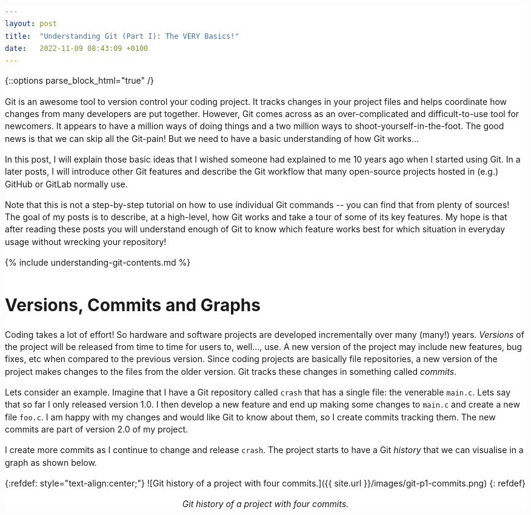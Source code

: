 ```yaml
---
layout: post
title:  "Understanding Git (Part I): The VERY Basics!"
date:   2022-11-09 08:43:09 +0100
---
```


{::options parse_block_html="true" /}

Git is an awesome tool to version control your coding project. It tracks
changes in your project files and helps coordinate how changes from many
developers are put together. However, Git comes across as an over-complicated
and difficult-to-use tool for newcomers. It appears to have a million ways of
doing things and a two million ways to shoot-yourself-in-the-foot. The good
news is that we can skip all the Git-pain! But we need to have a basic
understanding of how Git works...

In this post, I will explain those basic ideas that I wished someone had
explained to me 10 years ago when I started using Git. In a later posts, I will
introduce other Git features and describe the Git workflow that many
open-source projects hosted in (e.g.) GitHub or GitLab normally use.

Note that this is not a step-by-step tutorial on how to use individual Git
commands -- you can find that from plenty of sources! The goal of my posts
is to describe, at a high-level, how Git works and take a tour of some of its
key features. My hope is that after reading these posts you will understand
enough of Git to know which feature works best for which situation in everyday
usage without wrecking your repository!

{% include understanding-git-contents.md %}

# Versions, Commits and Graphs

Coding takes a lot of effort! So hardware and software projects are developed
incrementally over many (many!) years. _Versions_ of the project will
be released from time to time for users to, well..., use. A new version of the
project may include new features, bug fixes, etc when compared to the previous
version. Since coding projects are basically file repositories, a new
version of the project makes changes to the files from the older version. Git
tracks these changes in something called _commits_.

Lets consider an example. Imagine that I have a Git repository called `crash`
that has a single file: the venerable `main.c`. Lets say that so far I only
released version 1.0. I then develop a new feature and end up making some
changes to `main.c` and create a new file `foo.c`. I am happy with my changes
and would like Git to know about them, so I create commits tracking them. The
new commits are part of version 2.0 of my project.

I create more commits as I continue to change and release `crash`. The project
starts to have a Git _history_ that we can visualise in a graph as shown below.

{:refdef: style="text-align:center;"}
![Git history of a project with four commits.]({{ site.url }}/images/git-p1-commits.png)
{: refdef}
<p align="center">
<em>Git history of a project with four commits.</em>
</p>
